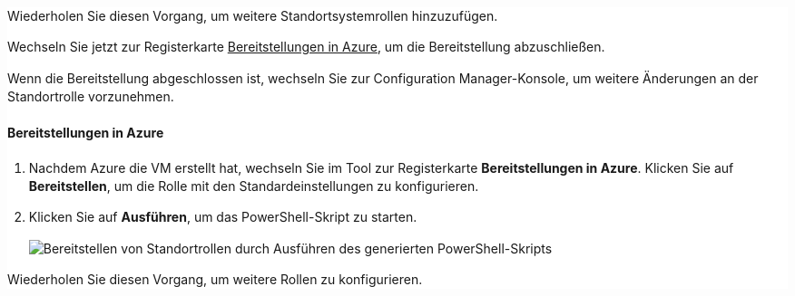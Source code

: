 Wiederholen Sie diesen Vorgang, um weitere Standortsystemrollen hinzuzufügen.

Wechseln Sie jetzt zur Registerkarte [Bereitstellungen in Azure](#bkmk_deploy-azure), um die Bereitstellung abzuschließen.

Wenn die Bereitstellung abgeschlossen ist, wechseln Sie zur Configuration Manager-Konsole, um weitere Änderungen an der Standortrolle vorzunehmen.

#### <a name="deployments-in-azure"></a><a name="bkmk_deploy-azure"></a> Bereitstellungen in Azure

1. Nachdem Azure die VM erstellt hat, wechseln Sie im Tool zur Registerkarte **Bereitstellungen in Azure**. Klicken Sie auf **Bereitstellen**, um die Rolle mit den Standardeinstellungen zu konfigurieren.

1. Klicken Sie auf **Ausführen**, um das PowerShell-Skript zu starten.

    ![Bereitstellen von Standortrollen durch Ausführen des generierten PowerShell-Skripts](../../media/3556022-run-powershell-script-deployment.png)

Wiederholen Sie diesen Vorgang, um weitere Rollen zu konfigurieren.
